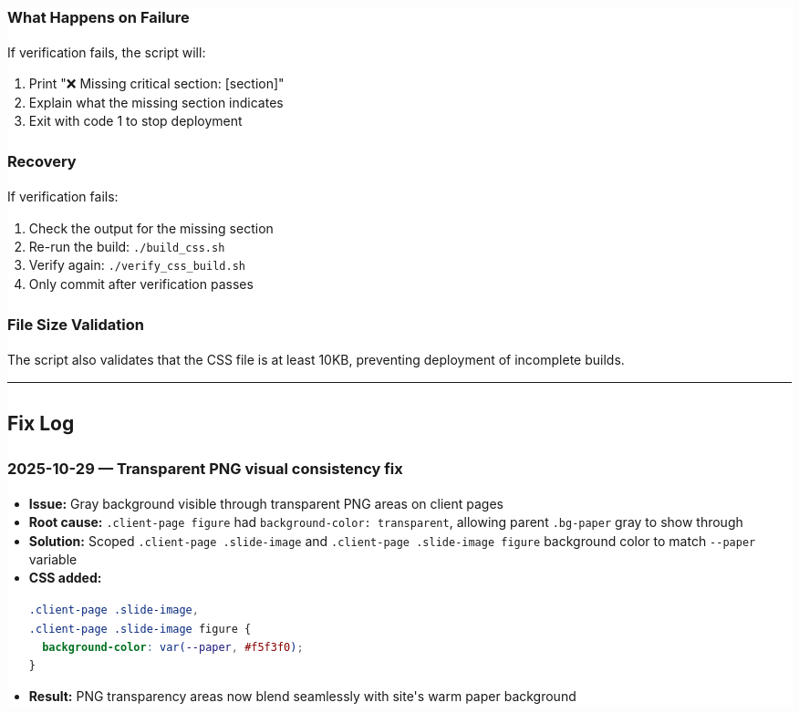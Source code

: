 ### What Happens on Failure
If verification fails, the script will:
1. Print "❌ Missing critical section: [section]"
2. Explain what the missing section indicates
3. Exit with code 1 to stop deployment

### Recovery
If verification fails:
1. Check the output for the missing section
2. Re-run the build: `./build_css.sh`
3. Verify again: `./verify_css_build.sh`
4. Only commit after verification passes

### File Size Validation
The script also validates that the CSS file is at least 10KB, preventing deployment of incomplete builds.

---

## Fix Log

### 2025-10-29 — Transparent PNG visual consistency fix
- **Issue:** Gray background visible through transparent PNG areas on client pages
- **Root cause:** `.client-page figure` had `background-color: transparent`, allowing parent `.bg-paper` gray to show through
- **Solution:** Scoped `.client-page .slide-image` and `.client-page .slide-image figure` background color to match `--paper` variable
- **CSS added:**
  ```css
  .client-page .slide-image,
  .client-page .slide-image figure {
    background-color: var(--paper, #f5f3f0);
  }
  ```
- **Result:** PNG transparency areas now blend seamlessly with site's warm paper background

